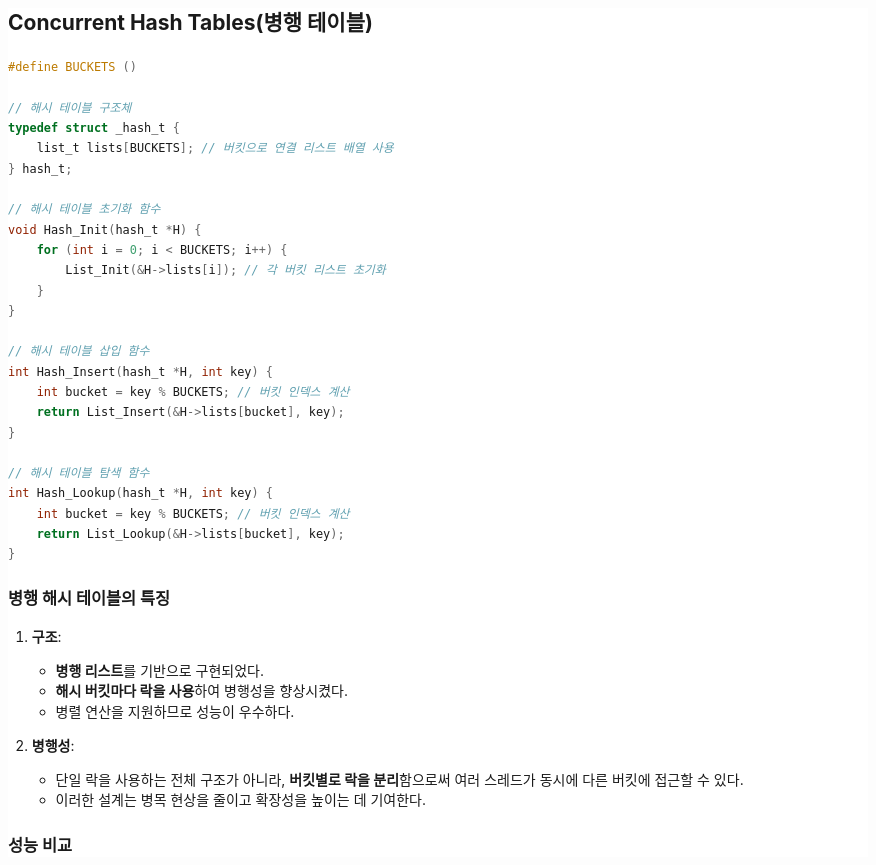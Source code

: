 ## **Concurrent Hash Tables(병행 테이블)**

```c
#define BUCKETS ()

// 해시 테이블 구조체
typedef struct _hash_t {
    list_t lists[BUCKETS]; // 버킷으로 연결 리스트 배열 사용
} hash_t;

// 해시 테이블 초기화 함수
void Hash_Init(hash_t *H) {
    for (int i = 0; i < BUCKETS; i++) {
        List_Init(&H->lists[i]); // 각 버킷 리스트 초기화
    }
}

// 해시 테이블 삽입 함수
int Hash_Insert(hash_t *H, int key) {
    int bucket = key % BUCKETS; // 버킷 인덱스 계산
    return List_Insert(&H->lists[bucket], key);
}

// 해시 테이블 탐색 함수
int Hash_Lookup(hash_t *H, int key) {
    int bucket = key % BUCKETS; // 버킷 인덱스 계산
    return List_Lookup(&H->lists[bucket], key);
}
```
### **병행 해시 테이블의 특징**

1. **구조**:
   - **병행 리스트**를 기반으로 구현되었다.
   - **해시 버킷마다 락을 사용**하여 병행성을 향상시켰다.
   - 병렬 연산을 지원하므로 성능이 우수하다.

2. **병행성**:
   - 단일 락을 사용하는 전체 구조가 아니라, **버킷별로 락을 분리**함으로써 여러 스레드가 동시에 다른 버킷에 접근할 수 있다.
   - 이러한 설계는 병목 현상을 줄이고 확장성을 높이는 데 기여한다.

### **성능 비교**
